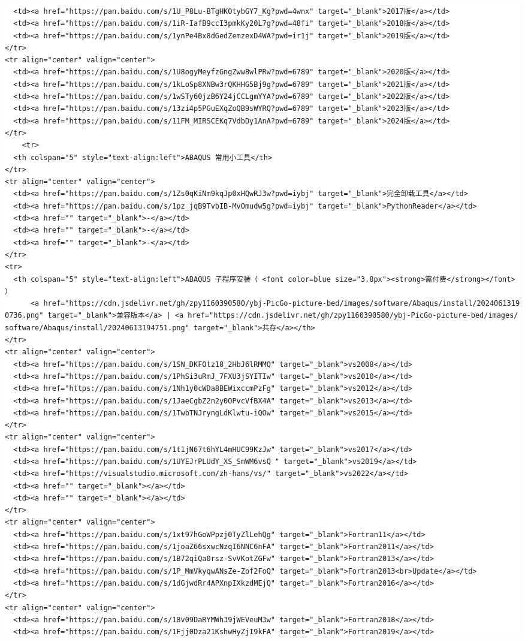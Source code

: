 	  <td><a href="https://pan.baidu.com/s/1U_P8Lu-BTgHKOtybGY7_Kg?pwd=4wnx" target="_blank">2017版</a></td>
	  <td><a href="https://pan.baidu.com/s/1iR-IafB9ccI3pmkKy20L7g?pwd=48fi" target="_blank">2018版</a></td>
	  <td><a href="https://pan.baidu.com/s/1ynPe4Bx8dGedZemzexD4WA?pwd=ir1j" target="_blank">2019版</a></td>
  	</tr>
	<tr align="center" valign="center">
	  <td><a href="https://pan.baidu.com/s/1U8ogyMeyfzGngZww8wlPRw?pwd=6789" target="_blank">2020版</a></td>
	  <td><a href="https://pan.baidu.com/s/1kLoSp8XNBw3rQKHHG5Bj9g?pwd=6789" target="_blank">2021版</a></td>
	  <td><a href="https://pan.baidu.com/s/1wSTy60jzB6Y24jCCLgmYYA?pwd=6789" target="_blank">2022版</a></td>
	  <td><a href="https://pan.baidu.com/s/13zi4p5PGuEXqZoQB9sWYRQ?pwd=6789" target="_blank">2023版</a></td>
	  <td><a href="https://pan.baidu.com/s/11FM_MIRSCEKq7VdbDy1AnA?pwd=6789" target="_blank">2024版</a></td>
  	</tr>
		<tr>
  	  <th colspan="5" style="text-align:left">ABAQUS 常用小工具</th>
  	</tr>
	<tr align="center" valign="center">
	  <td><a href="https://pan.baidu.com/s/1Zs0qKiNm9kqJp0xHQwRJ3w?pwd=iybj" target="_blank">完全卸载工具</a></td>
	  <td><a href="https://pan.baidu.com/s/1pz_jqB9TvbIB-MvOmudw5g?pwd=iybj" target="_blank">PythonReader</a></td>
	  <td><a href="" target="_blank">-</a></td>
	  <td><a href="" target="_blank">-</a></td>
	  <td><a href="" target="_blank">-</a></td>
  	</tr>
	<tr>
  	  <th colspan="5" style="text-align:left">ABAQUS 子程序安装（ <font color=blue size="3.8px"><strong>需付费</strong></font> ）
		  <a href="https://cdn.jsdelivr.net/gh/zpy1160390580/ybj-PicGo-picture-bed/images/software/Abaqus/install/20240613190736.png" target="_blank">兼容版本</a> | <a href="https://cdn.jsdelivr.net/gh/zpy1160390580/ybj-PicGo-picture-bed/images/software/Abaqus/install/20240613194751.png" target="_blank">共存</a></th>
  	</tr>
	<tr align="center" valign="center">
	  <td><a href="https://pan.baidu.com/s/1SN_DKFOtz18_2HbJ6lRMMQ" target="_blank">vs2008</a></td>
	  <td><a href="https://pan.baidu.com/s/1PhSi3uRmJ_7FXU3jSYITIw" target="_blank">vs2010</a></td>
	  <td><a href="https://pan.baidu.com/s/1Nh1y0cWDa8BEWixccmPzFg" target="_blank">vs2012</a></td>
	  <td><a href="https://pan.baidu.com/s/1JaeCgbZ2n2y0OPvcVfBX4A" target="_blank">vs2013</a></td>
	  <td><a href="https://pan.baidu.com/s/1TwbTNJryngLdKlwtu-iQOw" target="_blank">vs2015</a></td>
  	</tr>
	<tr align="center" valign="center">
	  <td><a href="https://pan.baidu.com/s/1t1jN67t6hYL4mHUC99KzJw" target="_blank">vs2017</a></td>
	  <td><a href="https://pan.baidu.com/s/1UYEJrPLUdY_XS_SmWM6vsQ " target="_blank">vs2019</a></td>
	  <td><a href="https://visualstudio.microsoft.com/zh-hans/vs/" target="_blank">vs2022</a></td>
	  <td><a href="" target="_blank"></a></td>
	  <td><a href="" target="_blank"></a></td>
  	</tr>
	<tr align="center" valign="center">
	  <td><a href="https://pan.baidu.com/s/1xt97hGoWPpzj0TyZlLehQg" target="_blank">Fortran11</a></td>
	  <td><a href="https://pan.baidu.com/s/1joaZ66sxwcNzqI6NNC6nFA" target="_blank">Fortran2011</a></td>
	  <td><a href="https://pan.baidu.com/s/1B72qiQa0rsz-SvVKotZGFw" target="_blank">Fortran2013</a></td>
	  <td><a href="https://pan.baidu.com/s/1P_MmVkyqwANsZe-Zof2FoQ" target="_blank">Fortran2013<br>Update</a></td>
	  <td><a href="https://pan.baidu.com/s/1dGjwdRr4APXnpIXkzdMEjQ" target="_blank">Fortran2016</a></td>
  	</tr>
	<tr align="center" valign="center">
	  <td><a href="https://pan.baidu.com/s/18v09DaRYMWh39jWEVeuM3w" target="_blank">Fortran2018</a></td>
	  <td><a href="https://pan.baidu.com/s/1Fjj0Dza21KshwHyZjI9kFA" target="_blank">Fortran2019</a></td>